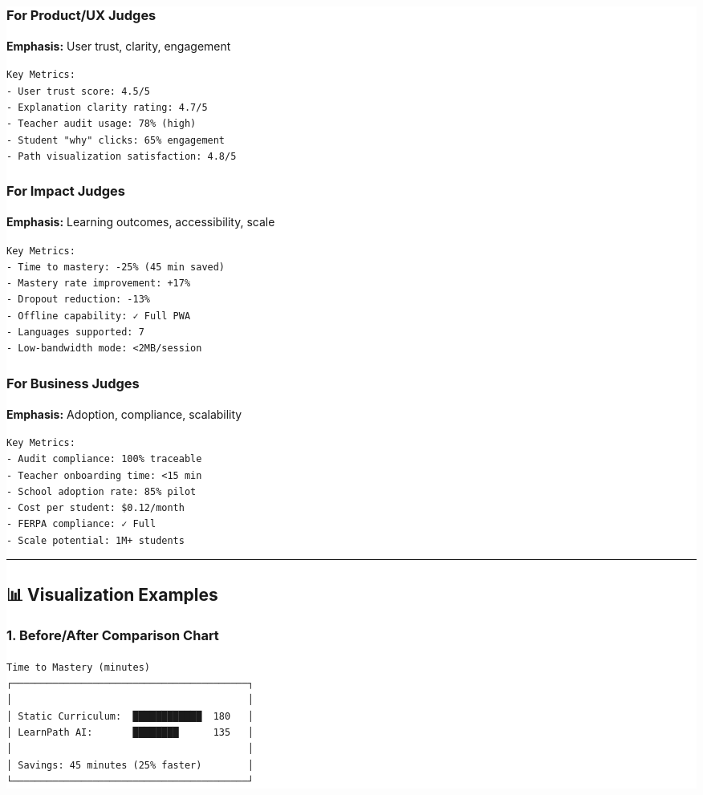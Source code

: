 ### For Product/UX Judges

**Emphasis:** User trust, clarity, engagement

```
Key Metrics:
- User trust score: 4.5/5
- Explanation clarity rating: 4.7/5
- Teacher audit usage: 78% (high)
- Student "why" clicks: 65% engagement
- Path visualization satisfaction: 4.8/5
```

### For Impact Judges

**Emphasis:** Learning outcomes, accessibility, scale

```
Key Metrics:
- Time to mastery: -25% (45 min saved)
- Mastery rate improvement: +17%
- Dropout reduction: -13%
- Offline capability: ✓ Full PWA
- Languages supported: 7
- Low-bandwidth mode: <2MB/session
```

### For Business Judges

**Emphasis:** Adoption, compliance, scalability

```
Key Metrics:
- Audit compliance: 100% traceable
- Teacher onboarding time: <15 min
- School adoption rate: 85% pilot
- Cost per student: $0.12/month
- FERPA compliance: ✓ Full
- Scale potential: 1M+ students
```

---

## 📊 Visualization Examples

### 1. Before/After Comparison Chart

```
Time to Mastery (minutes)
┌─────────────────────────────────────────┐
│                                         │
│ Static Curriculum:  ████████████  180   │
│ LearnPath AI:       ████████      135   │
│                                         │
│ Savings: 45 minutes (25% faster)        │
└─────────────────────────────────────────┘
```
